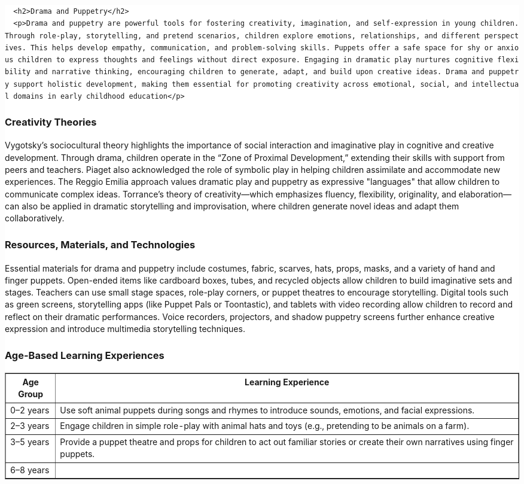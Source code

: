 <style>
  .center-image {
    display: block;
    margin-left: auto;
    margin-right: auto;
  }
</style>
</img>
    
      <h2>Drama and Puppetry</h2>
      <p>Drama and puppetry are powerful tools for fostering creativity, imagination, and self-expression in young children. Through role-play, storytelling, and pretend scenarios, children explore emotions, relationships, and different perspectives. This helps develop empathy, communication, and problem-solving skills. Puppets offer a safe space for shy or anxious children to express thoughts and feelings without direct exposure. Engaging in dramatic play nurtures cognitive flexibility and narrative thinking, encouraging children to generate, adapt, and build upon creative ideas. Drama and puppetry support holistic development, making them essential for promoting creativity across emotional, social, and intellectual domains in early childhood education</p>
  
  <h3>Creativity Theories</h3>
  <p>Vygotsky’s sociocultural theory highlights the importance of social interaction and imaginative play in cognitive and creative development. Through drama, children operate in the “Zone of Proximal Development,” extending their skills with support from peers and teachers. Piaget also acknowledged the role of symbolic play in helping children assimilate and accommodate new experiences. The Reggio Emilia approach values dramatic play and puppetry as expressive "languages" that allow children to communicate complex ideas. Torrance’s theory of creativity—which emphasizes fluency, flexibility, originality, and elaboration—can also be applied in dramatic storytelling and improvisation, where children generate novel ideas and adapt them collaboratively.</p>
  
  <h3>Resources, Materials, and Technologies</h3>
  <p>Essential materials for drama and puppetry include costumes, fabric, scarves, hats, props, masks, and a variety of hand and finger puppets. Open-ended items like cardboard boxes, tubes, and recycled objects allow children to build imaginative sets and stages. Teachers can use small stage spaces, role-play corners, or puppet theatres to encourage storytelling. Digital tools such as green screens, storytelling apps (like Puppet Pals or Toontastic), and tablets with video recording allow children to record and reflect on their dramatic performances. Voice recorders, projectors, and shadow puppetry screens further enhance creative expression and introduce multimedia storytelling techniques.</p>
  
<h3>Age-Based Learning Experiences</h3>

<table border="1" cellpadding="8" cellspacing="0" style="border-collapse: collapse; width: 100%;">
  <thead>
    <tr>
      <th>Age Group</th>
      <th>Learning Experience</th>
    </tr>
  </thead>
  <tbody>
    <tr>
      <td>0–2 years</td>
      <td>Use soft animal puppets during songs and rhymes to introduce sounds, emotions, and facial expressions.</td>
    </tr>
    <tr>
      <td>2–3 years</td>
      <td>Engage children in simple role-play with animal hats and toys (e.g., pretending to be animals on a farm).</td>
    </tr>
    <tr>
      <td>3–5 years</td>
      <td>Provide a puppet theatre and props for children to act out familiar stories or create their own narratives using finger puppets.</td>
    </tr>
    <tr>
      <td>6–8 years</td>